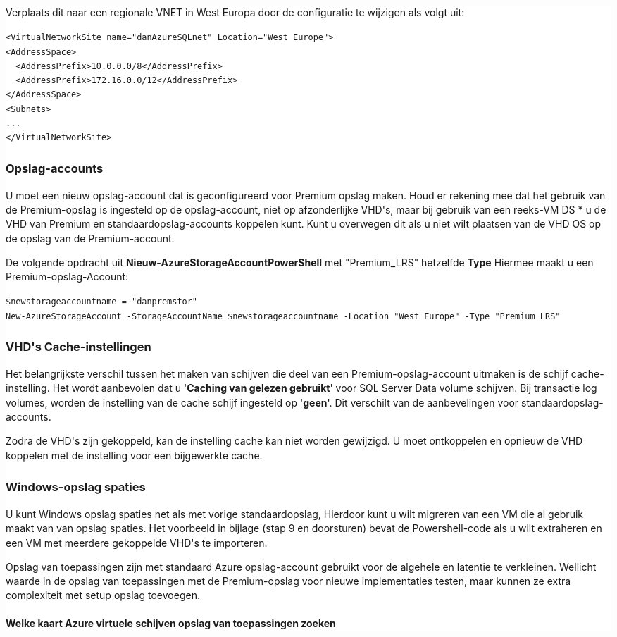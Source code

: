 Verplaats dit naar een regionale VNET in West Europa door de configuratie te wijzigen als volgt uit:

    <VirtualNetworkSite name="danAzureSQLnet" Location="West Europe">
    <AddressSpace>
      <AddressPrefix>10.0.0.0/8</AddressPrefix>
      <AddressPrefix>172.16.0.0/12</AddressPrefix>
    </AddressSpace>
    <Subnets>
    ...
    </VirtualNetworkSite>

### <a name="storage-accounts"></a>Opslag-accounts

U moet een nieuw opslag-account dat is geconfigureerd voor Premium opslag maken. Houd er rekening mee dat het gebruik van de Premium-opslag is ingesteld op de opslag-account, niet op afzonderlijke VHD's, maar bij gebruik van een reeks-VM DS * u de VHD van Premium en standaardopslag-accounts koppelen kunt. Kunt u overwegen dit als u niet wilt plaatsen van de VHD OS op de opslag van de Premium-account.

De volgende opdracht uit **Nieuw-AzureStorageAccountPowerShell** met "Premium_LRS" hetzelfde **Type** Hiermee maakt u een Premium-opslag-Account:

    $newstorageaccountname = "danpremstor"
    New-AzureStorageAccount -StorageAccountName $newstorageaccountname -Location "West Europe" -Type "Premium_LRS"   

### <a name="vhds-cache-settings"></a>VHD's Cache-instellingen

Het belangrijkste verschil tussen het maken van schijven die deel van een Premium-opslag-account uitmaken is de schijf cache-instelling. Het wordt aanbevolen dat u '**Caching van gelezen gebruikt**' voor SQL Server Data volume schijven. Bij transactie log volumes, worden de instelling van de cache schijf ingesteld op '**geen**'. Dit verschilt van de aanbevelingen voor standaardopslag-accounts.

Zodra de VHD's zijn gekoppeld, kan de instelling cache kan niet worden gewijzigd. U moet ontkoppelen en opnieuw de VHD koppelen met de instelling voor een bijgewerkte cache.

### <a name="windows-storage-spaces"></a>Windows-opslag spaties

U kunt [Windows opslag spaties](https://technet.microsoft.com/library/hh831739.aspx) net als met vorige standaardopslag, Hierdoor kunt u wilt migreren van een VM die al gebruik maakt van van opslag spaties. Het voorbeeld in [bijlage](#appendix-migrating-a-multisite-alwayson-cluster-to-premium-storage) (stap 9 en doorsturen) bevat de Powershell-code als u wilt extraheren en een VM met meerdere gekoppelde VHD's te importeren.

Opslag van toepassingen zijn met standaard Azure opslag-account gebruikt voor de algehele en latentie te verkleinen. Wellicht waarde in de opslag van toepassingen met de Premium-opslag voor nieuwe implementaties testen, maar kunnen ze extra complexiteit met setup opslag toevoegen.

#### <a name="how-to-find-which-azure-virtual-disks-map-to-storage-pools"></a>Welke kaart Azure virtuele schijven opslag van toepassingen zoeken
